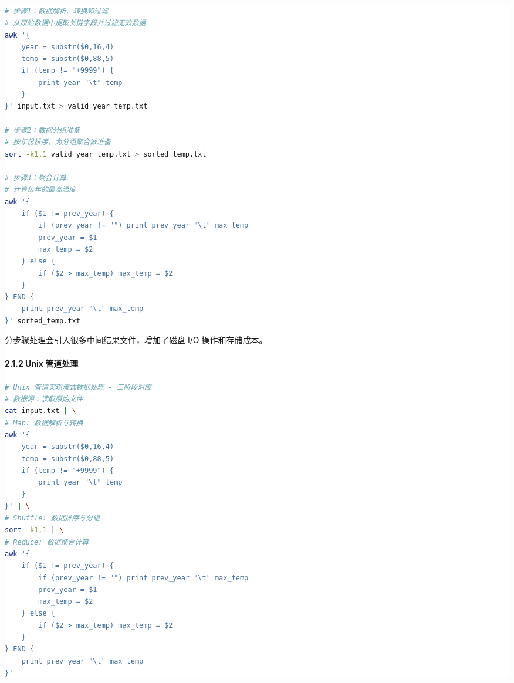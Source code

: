 ```bash
# 步骤1：数据解析、转换和过滤
# 从原始数据中提取关键字段并过滤无效数据
awk '{
    year = substr($0,16,4)
    temp = substr($0,88,5)
    if (temp != "+9999") {
        print year "\t" temp
    }
}' input.txt > valid_year_temp.txt

# 步骤2：数据分组准备
# 按年份排序，为分组聚合做准备
sort -k1,1 valid_year_temp.txt > sorted_temp.txt

# 步骤3：聚合计算
# 计算每年的最高温度
awk '{
    if ($1 != prev_year) {
        if (prev_year != "") print prev_year "\t" max_temp
        prev_year = $1
        max_temp = $2
    } else {
        if ($2 > max_temp) max_temp = $2
    }
} END {
    print prev_year "\t" max_temp
}' sorted_temp.txt
```

分步骤处理会引入很多中间结果文件，增加了磁盘 I/O 操作和存储成本。

#### 2.1.2 Unix 管道处理

```bash
# Unix 管道实现流式数据处理 - 三阶段对应
# 数据源：读取原始文件
cat input.txt | \
# Map: 数据解析与转换
awk '{
    year = substr($0,16,4)
    temp = substr($0,88,5)
    if (temp != "+9999") {
        print year "\t" temp
    }
}' | \
# Shuffle: 数据排序与分组
sort -k1,1 | \
# Reduce: 数据聚合计算
awk '{
    if ($1 != prev_year) {
        if (prev_year != "") print prev_year "\t" max_temp
        prev_year = $1
        max_temp = $2
    } else {
        if ($2 > max_temp) max_temp = $2
    }
} END {
    print prev_year "\t" max_temp
}'

```
